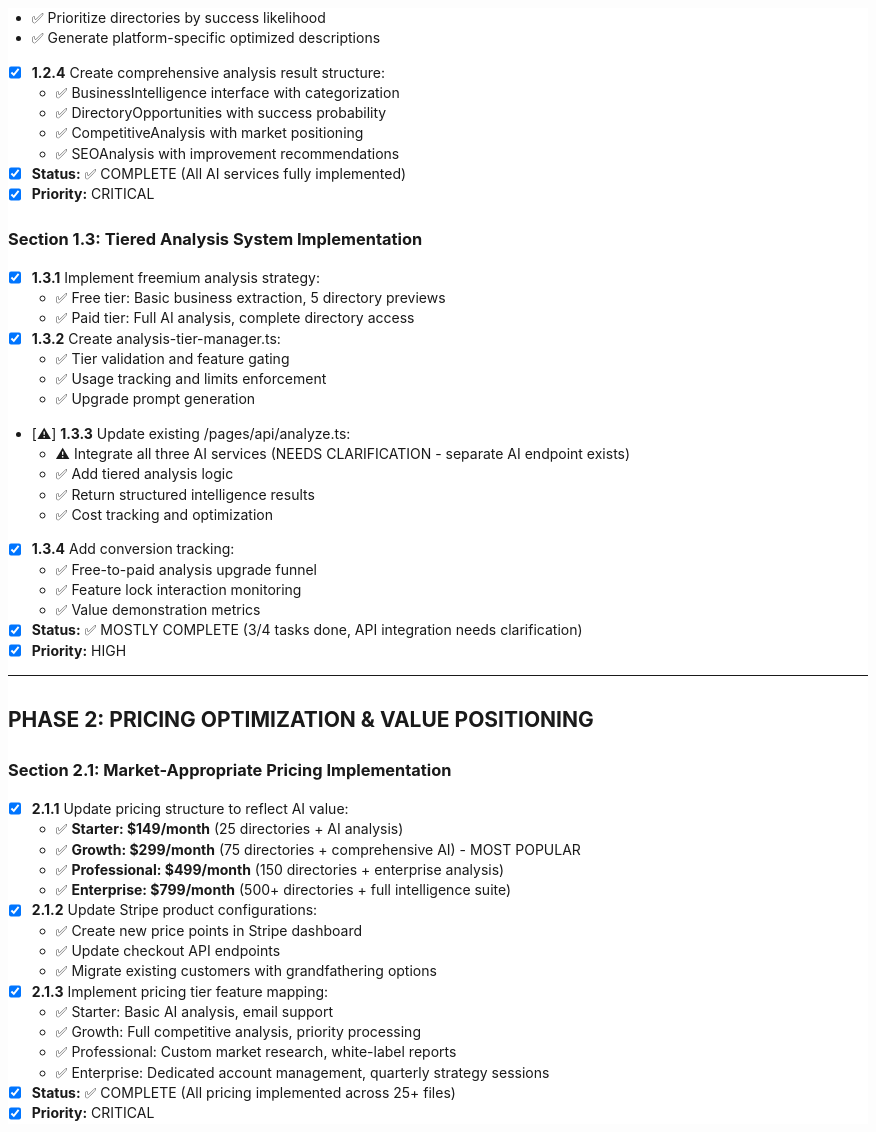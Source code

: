   - ✅ Prioritize directories by success likelihood
  - ✅ Generate platform-specific optimized descriptions
- [x] **1.2.4** Create comprehensive analysis result structure:
  - ✅ BusinessIntelligence interface with categorization
  - ✅ DirectoryOpportunities with success probability
  - ✅ CompetitiveAnalysis with market positioning
  - ✅ SEOAnalysis with improvement recommendations
- [x] **Status:** ✅ COMPLETE (All AI services fully implemented)
- [x] **Priority:** CRITICAL

### Section 1.3: Tiered Analysis System Implementation
- [x] **1.3.1** Implement freemium analysis strategy:
  - ✅ Free tier: Basic business extraction, 5 directory previews
  - ✅ Paid tier: Full AI analysis, complete directory access
- [x] **1.3.2** Create analysis-tier-manager.ts:
  - ✅ Tier validation and feature gating
  - ✅ Usage tracking and limits enforcement
  - ✅ Upgrade prompt generation
- [⚠️] **1.3.3** Update existing /pages/api/analyze.ts:
  - ⚠️ Integrate all three AI services (NEEDS CLARIFICATION - separate AI endpoint exists)
  - ✅ Add tiered analysis logic
  - ✅ Return structured intelligence results
  - ✅ Cost tracking and optimization
- [x] **1.3.4** Add conversion tracking:
  - ✅ Free-to-paid analysis upgrade funnel
  - ✅ Feature lock interaction monitoring
  - ✅ Value demonstration metrics
- [x] **Status:** ✅ MOSTLY COMPLETE (3/4 tasks done, API integration needs clarification)
- [x] **Priority:** HIGH

---

## PHASE 2: PRICING OPTIMIZATION & VALUE POSITIONING

### Section 2.1: Market-Appropriate Pricing Implementation
- [x] **2.1.1** Update pricing structure to reflect AI value:
  - ✅ **Starter: $149/month** (25 directories + AI analysis)
  - ✅ **Growth: $299/month** (75 directories + comprehensive AI) - MOST POPULAR
  - ✅ **Professional: $499/month** (150 directories + enterprise analysis)
  - ✅ **Enterprise: $799/month** (500+ directories + full intelligence suite)
- [x] **2.1.2** Update Stripe product configurations:
  - ✅ Create new price points in Stripe dashboard
  - ✅ Update checkout API endpoints
  - ✅ Migrate existing customers with grandfathering options
- [x] **2.1.3** Implement pricing tier feature mapping:
  - ✅ Starter: Basic AI analysis, email support
  - ✅ Growth: Full competitive analysis, priority processing
  - ✅ Professional: Custom market research, white-label reports
  - ✅ Enterprise: Dedicated account management, quarterly strategy sessions
- [x] **Status:** ✅ COMPLETE (All pricing implemented across 25+ files)
- [x] **Priority:** CRITICAL
